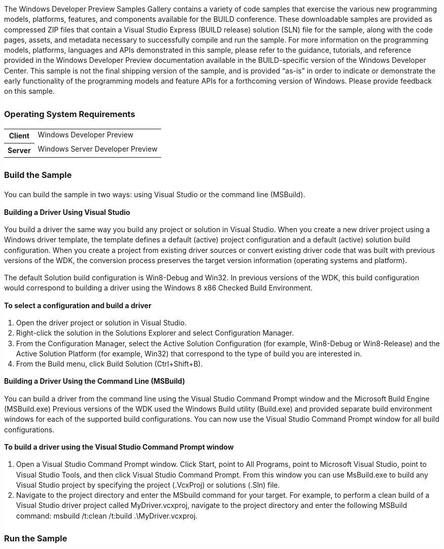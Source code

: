 <p>The Windows Developer Preview Samples Gallery contains a variety of code samples that exercise the various new programming models, platforms, features, and components available for the BUILD conference. These downloadable samples are provided as compressed
 ZIP files that contain a Visual Studio Express (BUILD release) solution (SLN) file for the sample, along with the code pages, assets, and metadata necessary to successfully compile and run the sample. For more information on the programming models, platforms,
 languages and APIs demonstrated in this sample, please refer to the guidance, tutorials, and reference provided in the Windows Developer Preview documentation available in the BUILD-specific version of the Windows Developer Center. This sample is not the final
 shipping version of the sample, and is provided &ldquo;as-is&rdquo; in order to indicate or demonstrate the early functionality of the programming models and feature APIs for a forthcoming version of Windows. Please provide feedback on this sample.</p>
<h3>Operating System Requirements</h3>
<table>
<tbody>
<tr>
<th>Client</th>
<td><dt>Windows Developer Preview </dt></td>
</tr>
<tr>
<th>Server</th>
<td><dt>Windows Server Developer Preview </dt></td>
</tr>
</tbody>
</table>
<h3>Build the Sample</h3>
<p>You can build the sample in two ways: using Visual Studio or the command line (MSBuild).</p>
<p><strong>Building a Driver Using Visual Studio</strong></p>
<p>You build a driver the same way you build any project or solution in Visual Studio. When you create a new driver project using a Windows driver template, the template defines a default (active) project configuration and a default (active) solution build
 configuration. When you create a project from existing driver sources or convert existing driver code that was built with previous versions of the WDK, the conversion process preserves the target version information (operating systems and platform).</p>
<p>The default Solution build configuration is Win8-Debug and Win32. In previous versions of the WDK, this build configuration would correspond to building a driver using the Windows 8 x86 Checked Build Environment.</p>
<p class="proch"><strong>To select a configuration and build a driver</strong></p>
<ol>
<li>Open the driver project or solution in Visual Studio. </li><li>Right-click the solution in the Solutions Explorer and select Configuration Manager.
</li><li>From the Configuration Manager, select the Active Solution Configuration (for example, Win8-Debug or Win8-Release) and the Active Solution Platform (for example, Win32) that correspond to the type of build you are interested in.
</li><li>From the Build menu, click Build Solution (Ctrl&#43;Shift&#43;B). </li></ol>
<p><strong>Building a Driver Using the Command Line (MSBuild)</strong></p>
<p>You can build a driver from the command line using the Visual Studio Command Prompt window and the Microsoft Build Engine (MSBuild.exe) Previous versions of the WDK used the Windows Build utility (Build.exe) and provided separate build environment windows
 for each of the supported build configurations. You can now use the Visual Studio Command Prompt window for all build configurations.</p>
<p class="proch"><strong>To build a driver using the Visual Studio Command Prompt window</strong></p>
<ol>
<li>Open a Visual Studio Command Prompt window. Click Start, point to All Programs, point to Microsoft Visual Studio, point to Visual Studio Tools, and then click Visual Studio Command Prompt. From this window you can use MsBuild.exe to build any Visual Studio
 project by specifying the project (.VcxProj) or solutions (.Sln) file. </li><li>Navigate to the project directory and enter the MSbuild command for your target. For example, to perform a clean build of a Visual Studio driver project called MyDriver.vcxproj, navigate to the project directory and enter the following MSBuild command:
 msbuild /t:clean /t:build .\MyDriver.vcxproj. </li></ol>
<h3>Run the Sample</h3>
